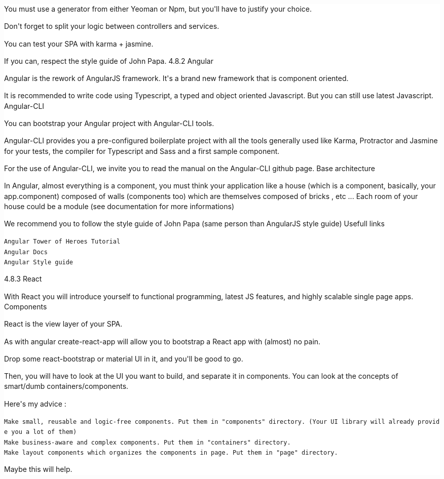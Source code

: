 You must use a generator from either Yeoman or Npm, but you'll have to justify your choice.

Don't forget to split your logic between controllers and services.

You can test your SPA with karma + jasmine.

If you can, respect the style guide of John Papa.
4.8.2 Angular

Angular is the rework of AngularJS framework. It's a brand new framework that is component oriented.

It is recommended to write code using Typescript, a typed and object oriented Javascript. But you can still use latest Javascript.
Angular-CLI

You can bootstrap your Angular project with Angular-CLI tools.

Angular-CLI provides you a pre-configured boilerplate project with all the tools generally used like Karma, Protractor and Jasmine for your tests, the compiler for Typescript and Sass and a first sample component.

For the use of Angular-CLI, we invite you to read the manual on the Angular-CLI github page.
Base architecture

In Angular, almost everything is a component, you must think your application like a house (which is a component, basically, your app.component) composed of walls (components too) which are themselves composed of bricks , etc ... Each room of your house could be a module (see documentation for more informations)

We recommend you to follow the style guide of John Papa (same person than AngularJS style guide)
Usefull links

    Angular Tower of Heroes Tutorial
    Angular Docs
    Angular Style guide

4.8.3 React

With React you will introduce yourself to functional programming, latest JS features, and highly scalable single page apps.
Components

React is the view layer of your SPA.

As with angular create-react-app will allow you to bootstrap a React app with (almost) no pain.

Drop some react-bootstrap or material UI in it, and you'll be good to go.

Then, you will have to look at the UI you want to build, and separate it in components. You can look at the concepts of smart/dumb containers/components.

Here's my advice :

    Make small, reusable and logic-free components. Put them in "components" directory. (Your UI library will already provide you a lot of them)
    Make business-aware and complex components. Put them in "containers" directory.
    Make layout components which organizes the components in page. Put them in "page" directory.

Maybe this will help.
